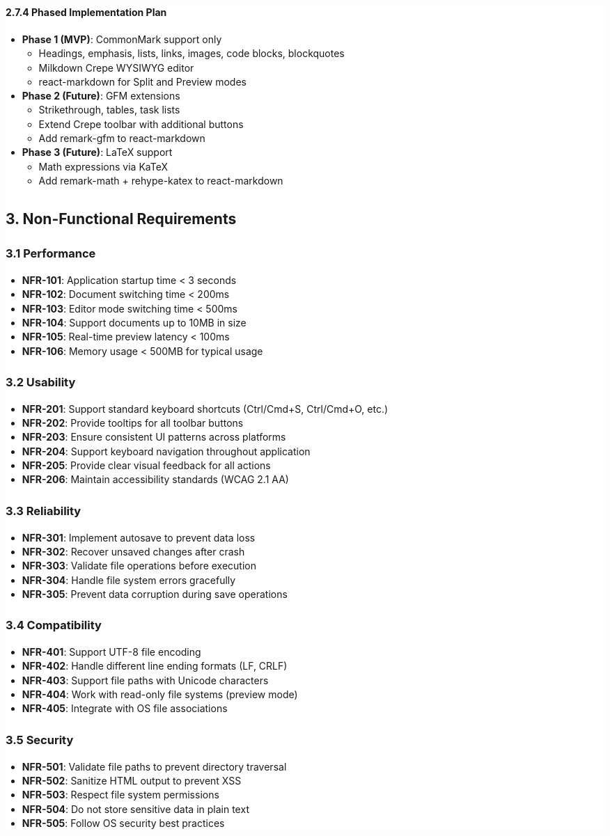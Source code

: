 #### 2.7.4 Phased Implementation Plan
- **Phase 1 (MVP)**: CommonMark support only
  - Headings, emphasis, lists, links, images, code blocks, blockquotes
  - Milkdown Crepe WYSIWYG editor
  - react-markdown for Split and Preview modes
- **Phase 2 (Future)**: GFM extensions
  - Strikethrough, tables, task lists
  - Extend Crepe toolbar with additional buttons
  - Add remark-gfm to react-markdown
- **Phase 3 (Future)**: LaTeX support
  - Math expressions via KaTeX
  - Add remark-math + rehype-katex to react-markdown

## 3. Non-Functional Requirements

### 3.1 Performance
- **NFR-101**: Application startup time < 3 seconds
- **NFR-102**: Document switching time < 200ms
- **NFR-103**: Editor mode switching time < 500ms
- **NFR-104**: Support documents up to 10MB in size
- **NFR-105**: Real-time preview latency < 100ms
- **NFR-106**: Memory usage < 500MB for typical usage

### 3.2 Usability
- **NFR-201**: Support standard keyboard shortcuts (Ctrl/Cmd+S, Ctrl/Cmd+O, etc.)
- **NFR-202**: Provide tooltips for all toolbar buttons
- **NFR-203**: Ensure consistent UI patterns across platforms
- **NFR-204**: Support keyboard navigation throughout application
- **NFR-205**: Provide clear visual feedback for all actions
- **NFR-206**: Maintain accessibility standards (WCAG 2.1 AA)

### 3.3 Reliability
- **NFR-301**: Implement autosave to prevent data loss
- **NFR-302**: Recover unsaved changes after crash
- **NFR-303**: Validate file operations before execution
- **NFR-304**: Handle file system errors gracefully
- **NFR-305**: Prevent data corruption during save operations

### 3.4 Compatibility
- **NFR-401**: Support UTF-8 file encoding
- **NFR-402**: Handle different line ending formats (LF, CRLF)
- **NFR-403**: Support file paths with Unicode characters
- **NFR-404**: Work with read-only file systems (preview mode)
- **NFR-405**: Integrate with OS file associations

### 3.5 Security
- **NFR-501**: Validate file paths to prevent directory traversal
- **NFR-502**: Sanitize HTML output to prevent XSS
- **NFR-503**: Respect file system permissions
- **NFR-504**: Do not store sensitive data in plain text
- **NFR-505**: Follow OS security best practices
